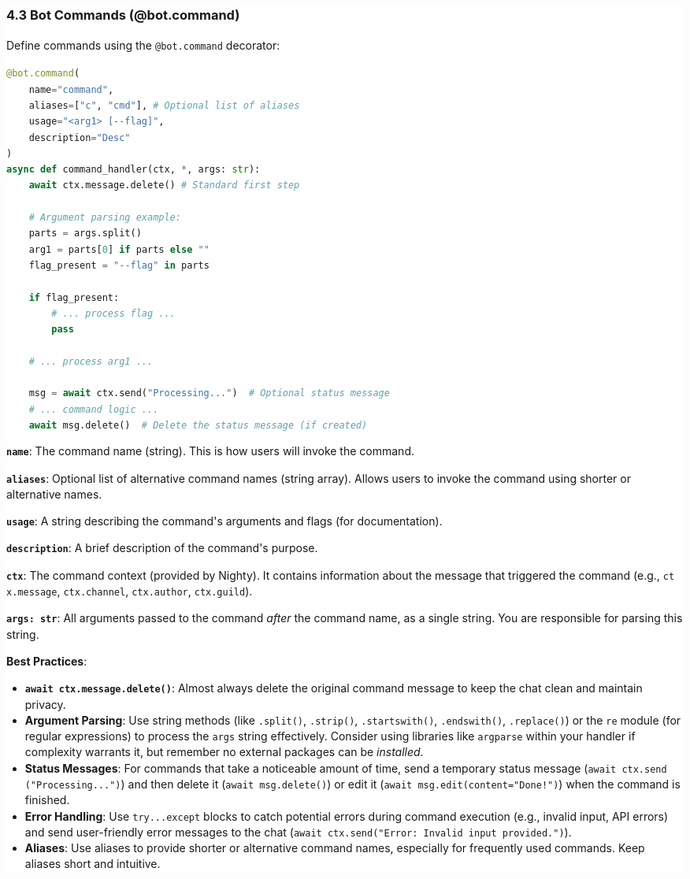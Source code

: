 ### 4.3 Bot Commands (@bot.command)

Define commands using the `@bot.command` decorator:

```python
@bot.command(
    name="command",
    aliases=["c", "cmd"], # Optional list of aliases
    usage="<arg1> [--flag]",
    description="Desc"
)
async def command_handler(ctx, *, args: str):
    await ctx.message.delete() # Standard first step

    # Argument parsing example:
    parts = args.split()
    arg1 = parts[0] if parts else ""
    flag_present = "--flag" in parts

    if flag_present:
        # ... process flag ...
        pass

    # ... process arg1 ...

    msg = await ctx.send("Processing...")  # Optional status message
    # ... command logic ...
    await msg.delete()  # Delete the status message (if created)
```

**`name`**: The command name (string). This is how users will invoke the command.

**`aliases`**: Optional list of alternative command names (string array). Allows users to invoke the command using shorter or alternative names.

**`usage`**: A string describing the command's arguments and flags (for documentation).

**`description`**: A brief description of the command's purpose.

**`ctx`**: The command context (provided by Nighty). It contains information about the message that triggered the command (e.g., `ctx.message`, `ctx.channel`, `ctx.author`, `ctx.guild`).

**`args: str`**: All arguments passed to the command *after* the command name, as a single string. You are responsible for parsing this string.

**Best Practices**:

-   **`await ctx.message.delete()`**: Almost always delete the original command message to keep the chat clean and maintain privacy.
-   **Argument Parsing**: Use string methods (like `.split()`, `.strip()`, `.startswith()`, `.endswith()`, `.replace()`) or the `re` module (for regular expressions) to process the `args` string effectively. Consider using libraries like `argparse` within your handler if complexity warrants it, but remember no external packages can be *installed*.
-   **Status Messages**: For commands that take a noticeable amount of time, send a temporary status message (`await ctx.send("Processing...")`) and then delete it (`await msg.delete()`) or edit it (`await msg.edit(content="Done!")`) when the command is finished.
-   **Error Handling**: Use `try...except` blocks to catch potential errors during command execution (e.g., invalid input, API errors) and send user-friendly error messages to the chat (`await ctx.send("Error: Invalid input provided.")`).
-   **Aliases**: Use aliases to provide shorter or alternative command names, especially for frequently used commands. Keep aliases short and intuitive.
